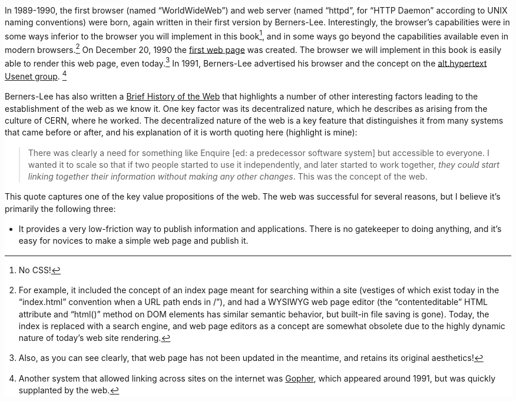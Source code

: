 [^world-wide-web-terminology]: Nowadays the World Wide Web is called just “the
web”, or “the web ecosystem”---ecosystem being another way to capture the same
concept as “World Wide”). The original wording lives on in the "www" in many
web site domain names.

[^realize-web-decades]: The web itself is, therefore, an example of the
realization of previous ambitions and dreams, just as today we strive to realize
the vision laid out by the web.

In 1989-1990, the first browser (named “WorldWideWeb”) and web server (named
“httpd”, for “HTTP Daemon” according to UNIX naming conventions) were born,
again written in their first version by Berners-Lee. Interestingly, the
browser’s capabilities were in some ways inferior to the browser you will
implement in this book[^no-css], and in some ways go beyond the capabilities
available even in modern browsers.[^more-less-powerful] On December 20, 1990 the
[first web page](http://info.cern.ch/hypertext/WWW/TheProject.html) was created.
The browser we will implement in this book is easily able to render this web
page, even today.[^original-aesthetics] In 1991, Berners-Lee advertised his
browser and the concept on the [alt.hypertext Usenet
group](https://www.w3.org/People/Berners-Lee/1991/08/art-6484.txt). [^gopher]

[^no-css]: No CSS!

[^more-less-powerful]: For example, it included the concept of an index page
meant for searching within a site (vestiges of which exist today in the
“index.html” convention when a URL path ends in /”), and had a WYSIWYG web page
editor (the “contenteditable” HTML attribute and “html()” method on DOM elements
has similar semantic behavior, but built-in file saving is gone). Today, the
index is replaced with a search engine, and web page editors as a concept are
somewhat obsolete due to the highly dynamic nature of today’s web site
rendering.

[^original-aesthetics]: Also, as you can see clearly, that web page has not been
updated in the meantime, and retains its original aesthetics!


[^gopher]: Another system that allowed linking across sites on the internet was
[Gopher](https://en.wikipedia.org/wiki/Gopher_(protocol)), which appeared around
1991, but was quickly supplanted by the web.

Berners-Lee has also written a [Brief History of the
Web](https://www.w3.org/DesignIssues/TimBook-old/History.html) that  highlights
a number of other interesting factors leading to the establishment of the web as
we know it. One key factor was its decentralized nature, which he describes as
arising from the culture of CERN, where he worked. The decentralized nature of
the web is a key feature that distinguishes it from many systems that came
before or after, and his explanation of it is worth quoting here (highlight is
mine):

> There was clearly a need for something like Enquire [ed: a predecessor
> software system] but accessible to everyone. I wanted it to scale so that if
> two people started to use it independently, and later started to work
> together, *they could start linking together their information without
> making any other changes*. This was the concept of the web.

This quote captures one of the key value propositions of the web. The web was
successful for several reasons, but I believe it’s primarily the following
three:

*   It provides a very low-friction way to publish information and applications.
There is no gatekeeper to doing anything, and it’s easy for novices to make a
simple web page and publish it.


[^webbrowser]: Henceforth, simply “browser”.
[^theweb]: Broadly defined, the web is the interlinked network (“web”) of
[^website]: You probably already know what a website is. If not, [see
[^useragent]: The User Agent is the concept that the computer, or trusted
[^software-developers]: I usually prefer the word “engineer”, but on the web
[^loss-of-control]: Loss of control not necessarily specific to the web - much
[^layout-optimization-function]: A fun question to consider: what might be the
[^style-calculation]: Style calculation is the process of figuring out, based on
[^chris]: This is Chris speaking!
[^bbs]: For me, this was mostly using
[^netscape-linux]: Netscape Navigator was available for Linux at that time, but
[^meantime-linux]: Meanwhile, the “better Linux browser than Netscape” seemed to
[^browsers-abstraction-hard]: Browsers are so performance-sensitive in many
[^forced-negative]: I say "forced", which has a negative connotation, but it’s
[^self-hosted]: People actually did this! And when their web site became
[^server-side-rendering]: "Server-side rendering" is the process of assembling
[^pwa]: PWA stands for Progressive Web App. In this case, progressive refers
[^key-web-properties]: It’s worth repeating here that this definition is not
[^dedicated-applications]: For example, if you're using an installed PWA, are
[^google-mission]: The search engine Google’s [mission](https://about.google/)
[^memex-essay]: This brief prehistory of the web is by no means exhaustive.
[^hyperlink-first]: The word "hyperlink" may have fisrt appeared in 1987, in
[^literary-criticism]: These concepts are also the computer-based evolution of
[^unless-restricted]: Unless, of course, the web site chooses to restrict
[^commercial-browser]: By commercial I mean built by a for-profit entity.
[^web-os]: There have even been operating systems built around the web! Examples
[^compare-redhat]: Compare this with the RedHat anecdote I related earlier!
[^examples-of-browsers-today]: Examples of Chromium-based browsers include
[^javascript-repo]: The JavaScript engines are actually in different